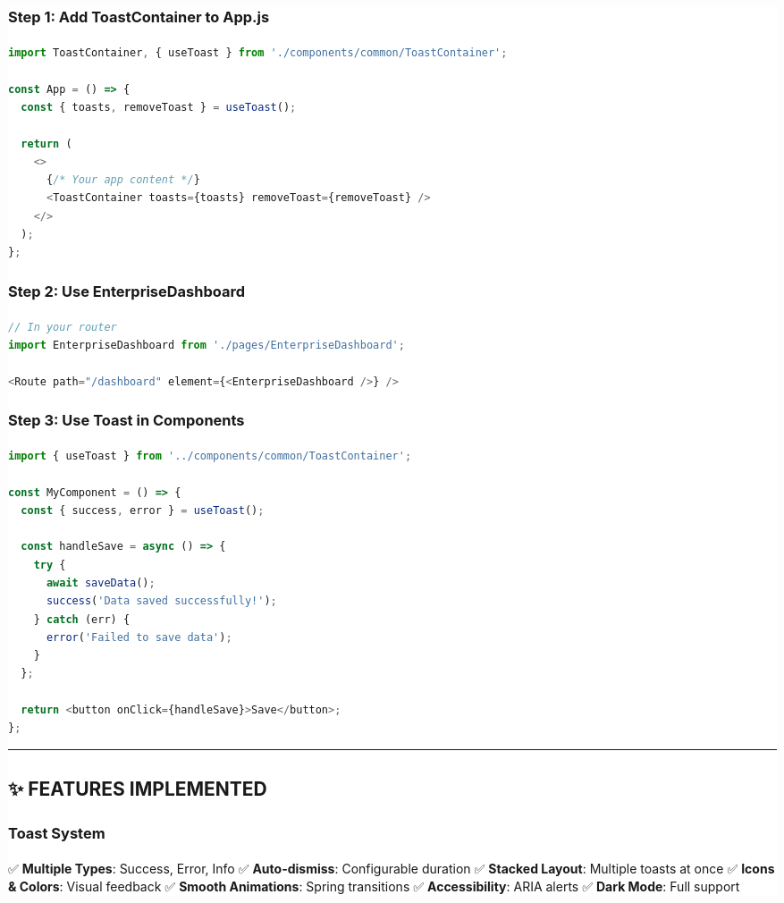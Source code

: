 ### Step 1: Add ToastContainer to App.js
```javascript
import ToastContainer, { useToast } from './components/common/ToastContainer';

const App = () => {
  const { toasts, removeToast } = useToast();

  return (
    <>
      {/* Your app content */}
      <ToastContainer toasts={toasts} removeToast={removeToast} />
    </>
  );
};
```

### Step 2: Use EnterpriseDashboard
```javascript
// In your router
import EnterpriseDashboard from './pages/EnterpriseDashboard';

<Route path="/dashboard" element={<EnterpriseDashboard />} />
```

### Step 3: Use Toast in Components
```javascript
import { useToast } from '../components/common/ToastContainer';

const MyComponent = () => {
  const { success, error } = useToast();

  const handleSave = async () => {
    try {
      await saveData();
      success('Data saved successfully!');
    } catch (err) {
      error('Failed to save data');
    }
  };

  return <button onClick={handleSave}>Save</button>;
};
```

---

## ✨ FEATURES IMPLEMENTED

### Toast System
✅ **Multiple Types**: Success, Error, Info
✅ **Auto-dismiss**: Configurable duration
✅ **Stacked Layout**: Multiple toasts at once
✅ **Icons & Colors**: Visual feedback
✅ **Smooth Animations**: Spring transitions
✅ **Accessibility**: ARIA alerts
✅ **Dark Mode**: Full support
